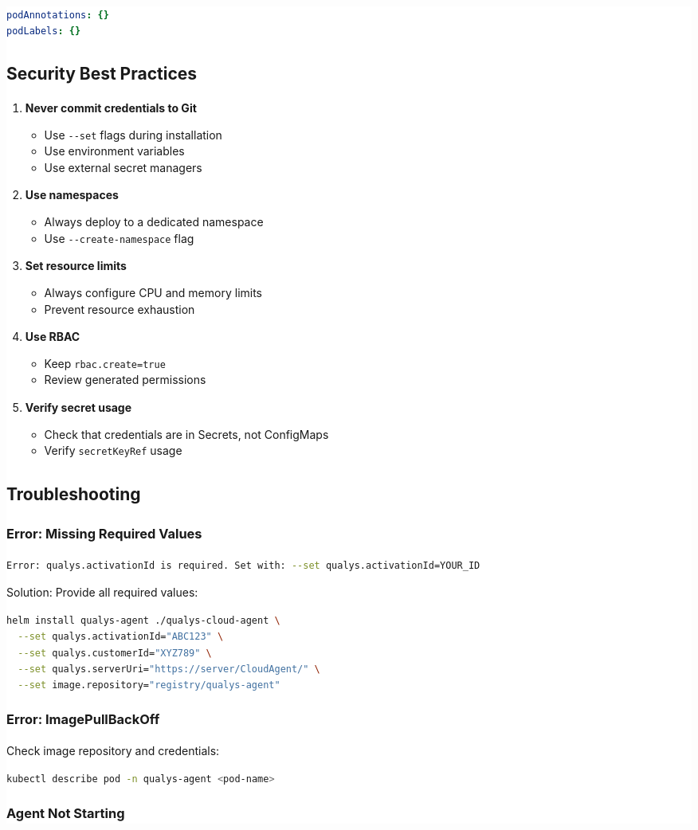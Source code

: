 ```yaml
podAnnotations: {}
podLabels: {}
```

## Security Best Practices

1. **Never commit credentials to Git**
   - Use `--set` flags during installation
   - Use environment variables
   - Use external secret managers

2. **Use namespaces**
   - Always deploy to a dedicated namespace
   - Use `--create-namespace` flag

3. **Set resource limits**
   - Always configure CPU and memory limits
   - Prevent resource exhaustion

4. **Use RBAC**
   - Keep `rbac.create=true`
   - Review generated permissions

5. **Verify secret usage**
   - Check that credentials are in Secrets, not ConfigMaps
   - Verify `secretKeyRef` usage

## Troubleshooting

### Error: Missing Required Values

```bash
Error: qualys.activationId is required. Set with: --set qualys.activationId=YOUR_ID
```

Solution: Provide all required values:

```bash
helm install qualys-agent ./qualys-cloud-agent \
  --set qualys.activationId="ABC123" \
  --set qualys.customerId="XYZ789" \
  --set qualys.serverUri="https://server/CloudAgent/" \
  --set image.repository="registry/qualys-agent"
```

### Error: ImagePullBackOff

Check image repository and credentials:

```bash
kubectl describe pod -n qualys-agent <pod-name>
```

### Agent Not Starting
